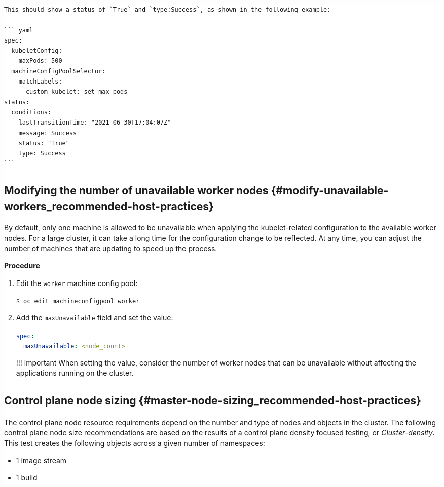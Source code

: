     This should show a status of `True` and `type:Success`, as shown in the following example:

    ``` yaml
    spec:
      kubeletConfig:
        maxPods: 500
      machineConfigPoolSelector:
        matchLabels:
          custom-kubelet: set-max-pods
    status:
      conditions:
      - lastTransitionTime: "2021-06-30T17:04:07Z"
        message: Success
        status: "True"
        type: Success
    ```

## Modifying the number of unavailable worker nodes {#modify-unavailable-workers_recommended-host-practices}

By default, only one machine is allowed to be unavailable when applying the kubelet-related configuration to the available worker nodes. For a large cluster, it can take a long time for the configuration change to be reflected. At any time, you can adjust the number of machines that are updating to speed up the process.

**Procedure**

1.  Edit the `worker` machine config pool:

    ``` terminal
    $ oc edit machineconfigpool worker
    ```

2.  Add the `maxUnavailable` field and set the value:

    ``` yaml
    spec:
      maxUnavailable: <node_count>
    ```

    !!! important
        When setting the value, consider the number of worker nodes that can be unavailable without affecting the applications running on the cluster.

## Control plane node sizing {#master-node-sizing_recommended-host-practices}

The control plane node resource requirements depend on the number and type of nodes and objects in the cluster. The following control plane node size recommendations are based on the results of a control plane density focused testing, or *Cluster-density*. This test creates the following objects across a given number of namespaces:

-   1 image stream

-   1 build
